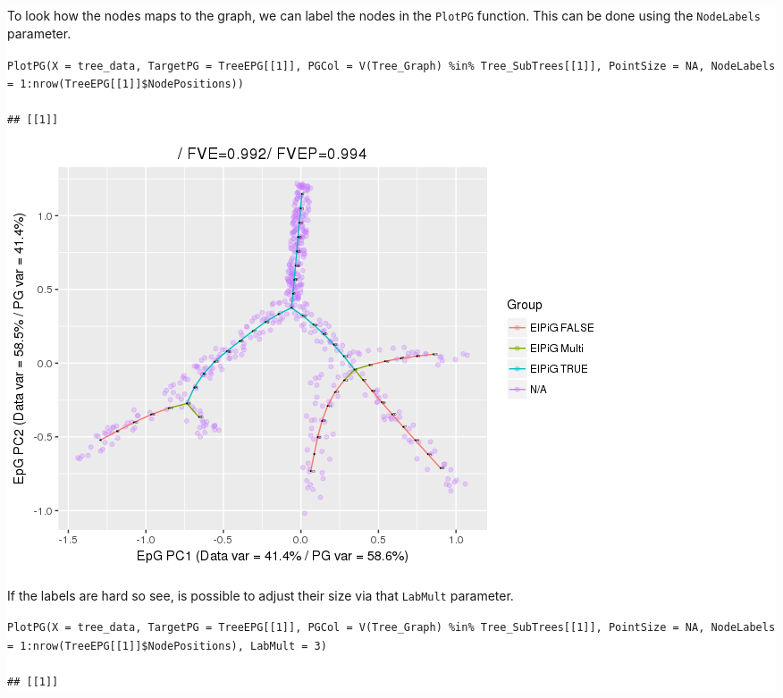 To look how the nodes maps to the graph, we can label the nodes in the
`PlotPG` function. This can be done using the `NodeLabels` parameter.

    PlotPG(X = tree_data, TargetPG = TreeEPG[[1]], PGCol = V(Tree_Graph) %in% Tree_SubTrees[[1]], PointSize = NA, NodeLabels = 1:nrow(TreeEPG[[1]]$NodePositions))

    ## [[1]]

![](struct_files/figure-markdown_strict/unnamed-chunk-11-1.png)

If the labels are hard so see, is possible to adjust their size via that
`LabMult` parameter.

    PlotPG(X = tree_data, TargetPG = TreeEPG[[1]], PGCol = V(Tree_Graph) %in% Tree_SubTrees[[1]], PointSize = NA, NodeLabels = 1:nrow(TreeEPG[[1]]$NodePositions), LabMult = 3)

    ## [[1]]
